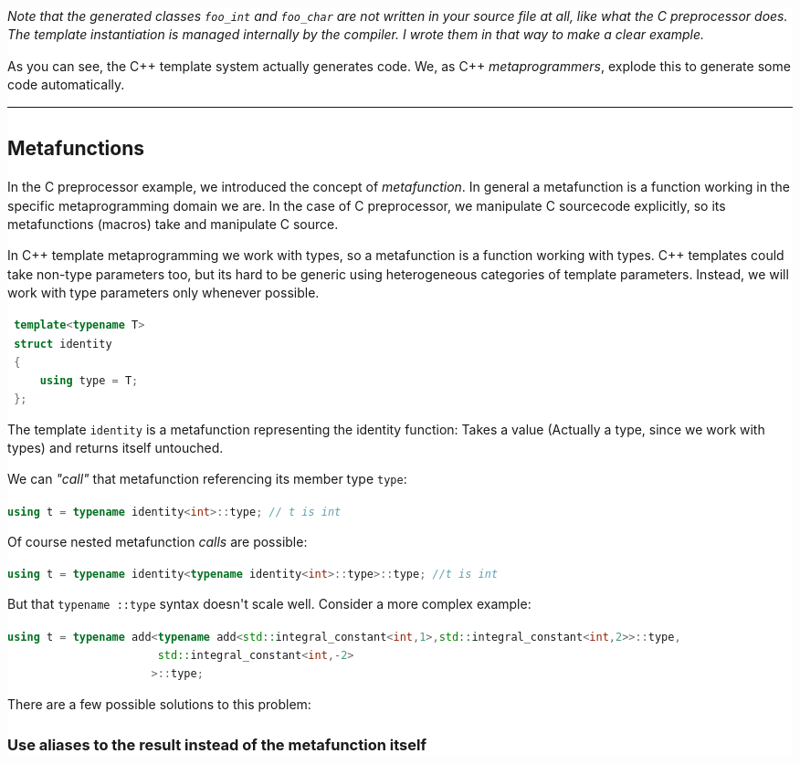 _Note that the generated classes `foo_int` and `foo_char` are not written in your source file at all, like what the C preprocessor does. The template instantiation is managed internally by the compiler. I wrote them in that way to make a clear example._

As you can see, the C++ template system actually generates code. We, as C++ _metaprogrammers_, explode this to generate some code automatically.

* * *

## [](https://github.com/Manu343726/CppMeetupWorkshops/blob/master/workshop1/posts/post1.md#metafunctions)Metafunctions

In the C preprocessor example, we introduced the concept of _metafunction_. In general a metafunction is a function working in the specific metaprogramming domain we are. In the case of C preprocessor, we manipulate C sourcecode explicitly, so its metafunctions (macros) take and manipulate C source.

In C++ template metaprogramming we work with types, so a metafunction is a function working with types. C++ templates could take non-type parameters too, but its hard to be generic using heterogeneous categories of template parameters. Instead, we will work with type parameters only whenever possible.

``` cpp
 template<typename T>
 struct identity
 {
     using type = T;
 };
 ```

The template `identity` is a metafunction representing the identity function: Takes a value (Actually a type, since we work with types) and returns itself untouched.

We can _"call"_ that metafunction referencing its member type `type`:

``` cpp
using t = typename identity<int>::type; // t is int
```

Of course nested metafunction *calls* are possible:

``` cpp
using t = typename identity<typename identity<int>::type>::type; //t is int
```

But that `typename ::type` syntax doesn't scale well. Consider a more complex example:

``` cpp
using t = typename add<typename add<std::integral_constant<int,1>,std::integral_constant<int,2>>::type,
                       std::integral_constant<int,-2>
                      >::type;
```

There are a few possible solutions to this problem:

### Use aliases to the result instead of the metafunction itself
